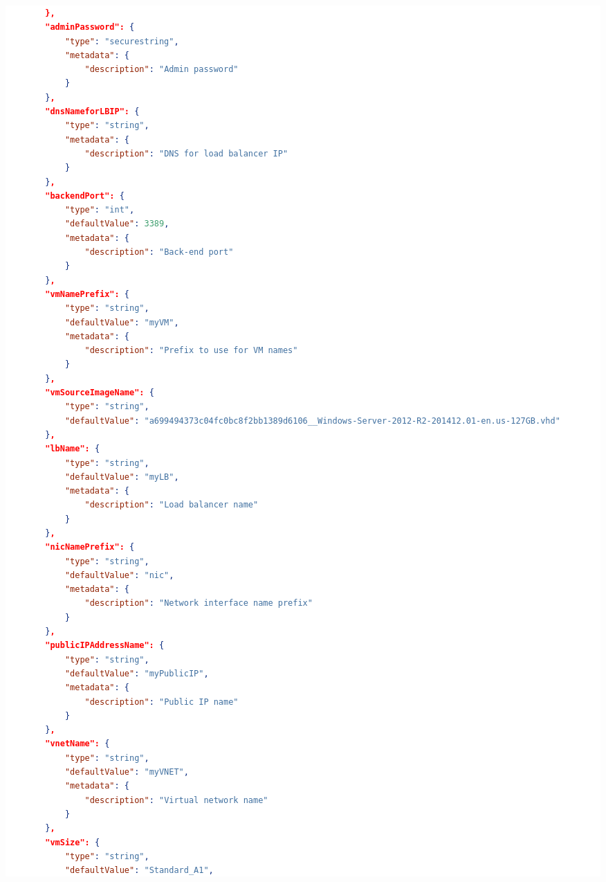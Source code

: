 ```json
        },
        "adminPassword": {
            "type": "securestring",
            "metadata": {
                "description": "Admin password"
            }
        },
        "dnsNameforLBIP": {
            "type": "string",
            "metadata": {
                "description": "DNS for load balancer IP"
            }
        },
        "backendPort": {
            "type": "int",
            "defaultValue": 3389,
            "metadata": {
                "description": "Back-end port"
            }
        },
        "vmNamePrefix": {
            "type": "string",
            "defaultValue": "myVM",
            "metadata": {
                "description": "Prefix to use for VM names"
            }
        },
        "vmSourceImageName": {
            "type": "string",
            "defaultValue": "a699494373c04fc0bc8f2bb1389d6106__Windows-Server-2012-R2-201412.01-en.us-127GB.vhd"
        },
        "lbName": {
            "type": "string",
            "defaultValue": "myLB",
            "metadata": {
                "description": "Load balancer name"
            }
        },
        "nicNamePrefix": {
            "type": "string",
            "defaultValue": "nic",
            "metadata": {
                "description": "Network interface name prefix"
            }
        },
        "publicIPAddressName": {
            "type": "string",
            "defaultValue": "myPublicIP",
            "metadata": {
                "description": "Public IP name"
            }
        },
        "vnetName": {
            "type": "string",
            "defaultValue": "myVNET",
            "metadata": {
                "description": "Virtual network name"
            }
        },
        "vmSize": {
            "type": "string",
            "defaultValue": "Standard_A1",
```